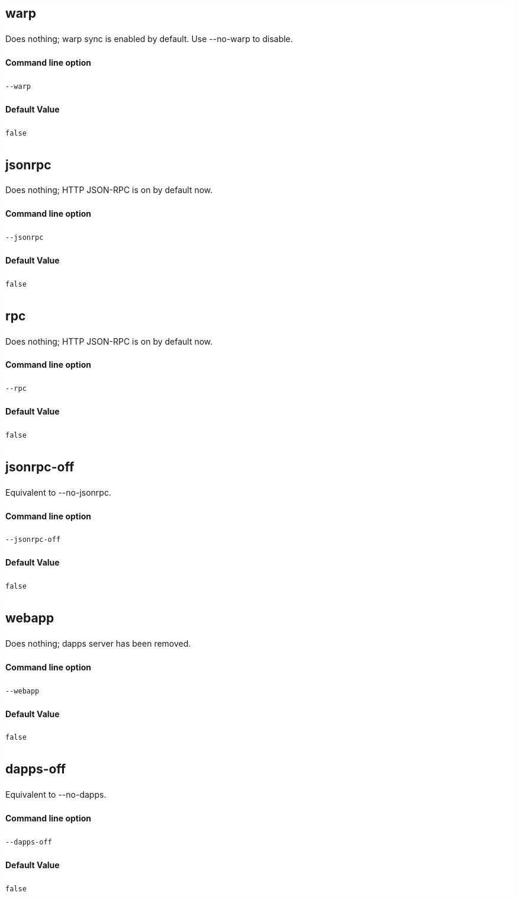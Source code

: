 ## warp
Does nothing; warp sync is enabled by default. Use --no-warp to disable.
#### Command line option 
 `--warp`
#### Default Value 
`false`

## jsonrpc
Does nothing; HTTP JSON-RPC is on by default now.
#### Command line option 
 `--jsonrpc`
#### Default Value 
`false`

## rpc
Does nothing; HTTP JSON-RPC is on by default now.
#### Command line option 
 `--rpc`
#### Default Value 
`false`

## jsonrpc-off
Equivalent to --no-jsonrpc.
#### Command line option 
 `--jsonrpc-off`
#### Default Value 
`false`

## webapp
Does nothing; dapps server has been removed.
#### Command line option 
 `--webapp`
#### Default Value 
`false`

## dapps-off
Equivalent to --no-dapps.
#### Command line option 
 `--dapps-off`
#### Default Value 
`false`

